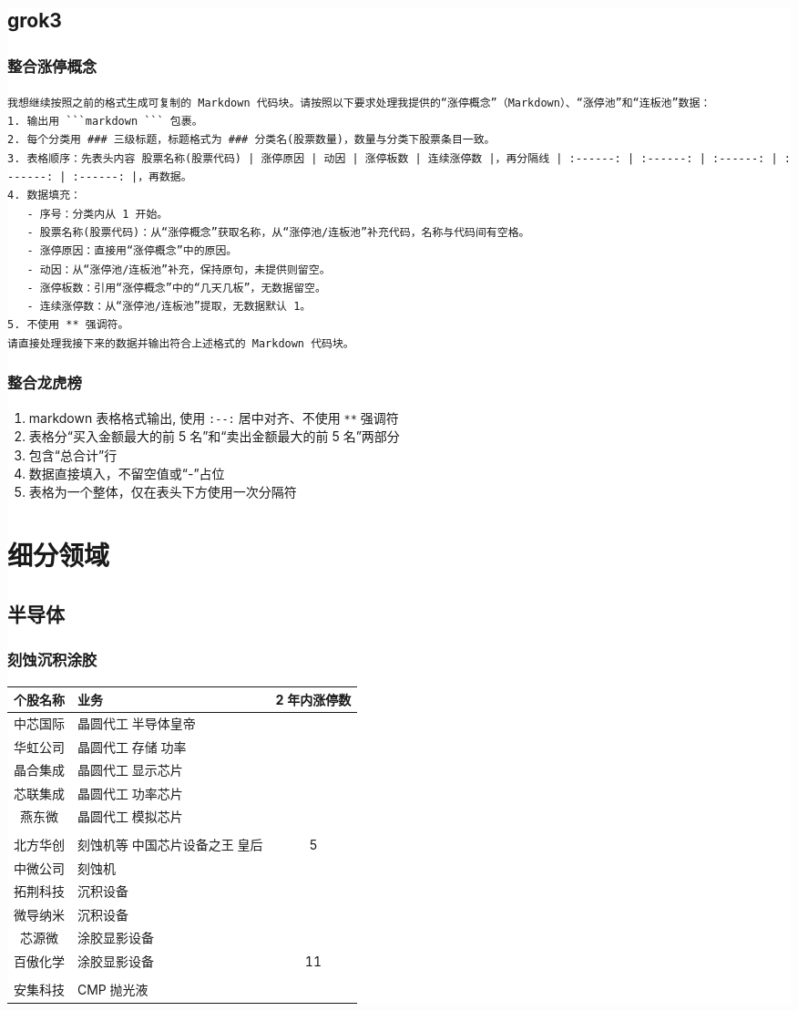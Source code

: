 ## grok3

### 整合涨停概念

````text
我想继续按照之前的格式生成可复制的 Markdown 代码块。请按照以下要求处理我提供的“涨停概念”（Markdown）、“涨停池”和“连板池”数据：
1. 输出用 ```markdown ``` 包裹。
2. 每个分类用 ### 三级标题，标题格式为 ### 分类名(股票数量)，数量与分类下股票条目一致。
3. 表格顺序：先表头内容 股票名称(股票代码) | 涨停原因 | 动因 | 涨停板数 | 连续涨停数 |，再分隔线 | :------: | :------: | :------: | :------: | :------: |，再数据。
4. 数据填充：
   - 序号：分类内从 1 开始。
   - 股票名称(股票代码)：从“涨停概念”获取名称，从“涨停池/连板池”补充代码，名称与代码间有空格。
   - 涨停原因：直接用“涨停概念”中的原因。
   - 动因：从“涨停池/连板池”补充，保持原句，未提供则留空。
   - 涨停板数：引用“涨停概念”中的“几天几板”，无数据留空。
   - 连续涨停数：从“涨停池/连板池”提取，无数据默认 1。
5. 不使用 ** 强调符。
请直接处理我接下来的数据并输出符合上述格式的 Markdown 代码块。
````

### 整合龙虎榜

1. markdown 表格格式输出, 使用 `:--:` 居中对齐、不使用 `**` 强调符
2. 表格分“买入金额最大的前 5 名”和“卖出金额最大的前 5 名”两部分
3. 包含“总合计”行
4. 数据直接填入，不留空值或“-”占位
5. 表格为一个整体，仅在表头下方使用一次分隔符

# 细分领域

## 半导体

### 刻蚀沉积涂胶

| 个股名称 | 业务                           | 2 年内涨停数 |
| :------: | :----------------------------- | :----------: |
| 中芯国际 | 晶圆代工 半导体皇帝            |              |
| 华虹公司 | 晶圆代工 存储 功率             |              |
| 晶合集成 | 晶圆代工 显示芯片              |              |
| 芯联集成 | 晶圆代工 功率芯片              |              |
|  燕东微  | 晶圆代工 模拟芯片              |              |
|          |                                |
| 北方华创 | 刻蚀机等 中国芯片设备之王 皇后 |      5       |
| 中微公司 | 刻蚀机                         |              |
| 拓荆科技 | 沉积设备                       |              |
| 微导纳米 | 沉积设备                       |              |
|  芯源微  | 涂胶显影设备                   |              |
| 百傲化学 | 涂胶显影设备                   |      11      |
|          |                                |              |
| 安集科技 | CMP 抛光液                     |              |